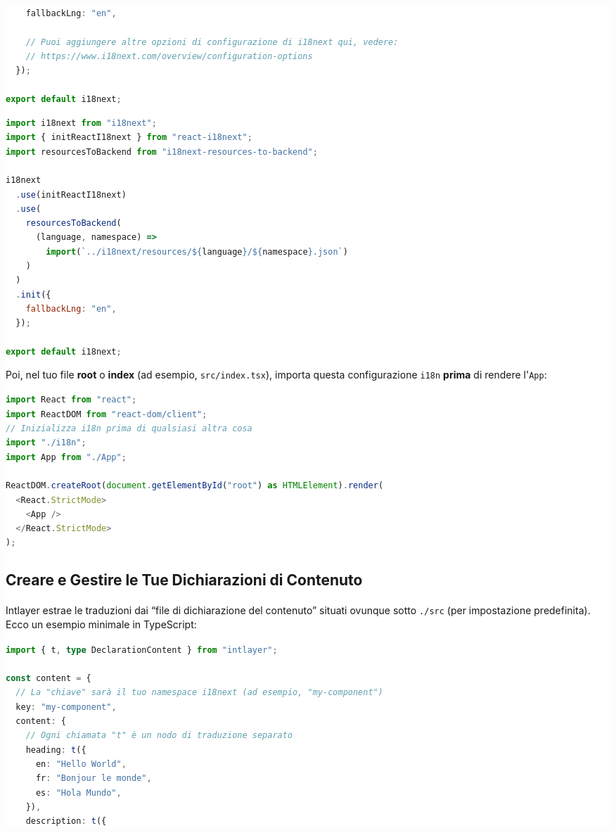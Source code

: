 ```typescript title="i18n.ts"
    fallbackLng: "en",

    // Puoi aggiungere altre opzioni di configurazione di i18next qui, vedere:
    // https://www.i18next.com/overview/configuration-options
  });

export default i18next;
```

```javascript title="i18n.js"
import i18next from "i18next";
import { initReactI18next } from "react-i18next";
import resourcesToBackend from "i18next-resources-to-backend";

i18next
  .use(initReactI18next)
  .use(
    resourcesToBackend(
      (language, namespace) =>
        import(`../i18next/resources/${language}/${namespace}.json`)
    )
  )
  .init({
    fallbackLng: "en",
  });

export default i18next;
```

Poi, nel tuo file **root** o **index** (ad esempio, `src/index.tsx`), importa questa configurazione `i18n` **prima** di rendere l'`App`:

```typescript
import React from "react";
import ReactDOM from "react-dom/client";
// Inizializza i18n prima di qualsiasi altra cosa
import "./i18n";
import App from "./App";

ReactDOM.createRoot(document.getElementById("root") as HTMLElement).render(
  <React.StrictMode>
    <App />
  </React.StrictMode>
);
```

## Creare e Gestire le Tue Dichiarazioni di Contenuto

Intlayer estrae le traduzioni dai “file di dichiarazione del contenuto” situati ovunque sotto `./src` (per impostazione predefinita).  
Ecco un esempio minimale in TypeScript:

```typescript title="src/components/MyComponent/MyComponent.content.ts"
import { t, type DeclarationContent } from "intlayer";

const content = {
  // La "chiave" sarà il tuo namespace i18next (ad esempio, "my-component")
  key: "my-component",
  content: {
    // Ogni chiamata "t" è un nodo di traduzione separato
    heading: t({
      en: "Hello World",
      fr: "Bonjour le monde",
      es: "Hola Mundo",
    }),
    description: t({
```